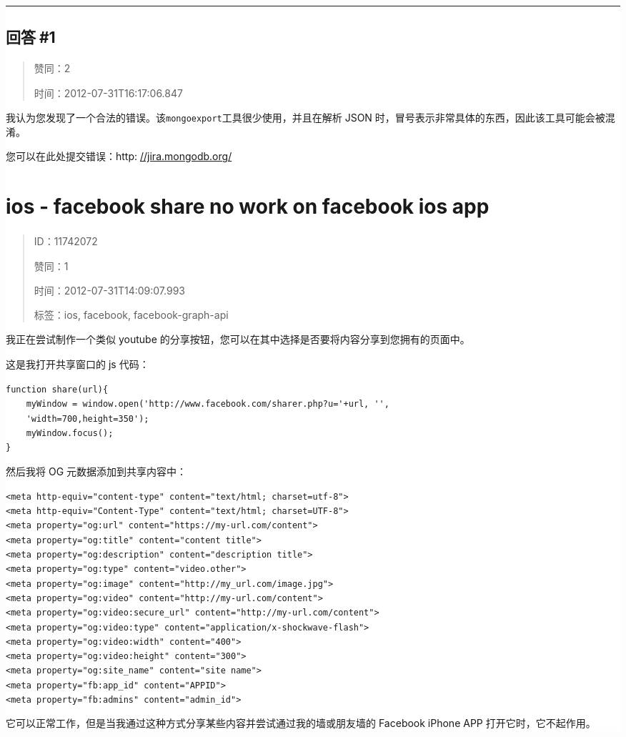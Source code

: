 * * *

## 回答 #1

> 赞同：2
> 
> 时间：2012-07-31T16:17:06.847

我认为您发现了一个合法的错误。该`mongoexport`工具很少使用，并且在解析 JSON 时，冒号表示非常具体的东西，因此该工具可能会被混淆。

您可以在此处提交错误：http: [//jira.mongodb.org/](http://jira.mongodb.org/)

# ios - facebook share no work on facebook ios app

> ID：11742072
> 
> 赞同：1
> 
> 时间：2012-07-31T14:09:07.993
> 
> 标签：ios, facebook, facebook-graph-api

我正在尝试制作一个类似 youtube 的分享按钮，您可以在其中选择是否要将内容分享到您拥有的页面中。

这是我打开共享窗口的 js 代码：

```
function share(url){
    myWindow = window.open('http://www.facebook.com/sharer.php?u='+url, '',     
    'width=700,height=350');
    myWindow.focus();
} 
```

然后我将 OG 元数据添加到共享内容中：

```
<meta http-equiv="content-type" content="text/html; charset=utf-8">
<meta http-equiv="Content-Type" content="text/html; charset=UTF-8">
<meta property="og:url" content="https://my-url.com/content">
<meta property="og:title" content="content title">
<meta property="og:description" content="description title">
<meta property="og:type" content="video.other">
<meta property="og:image" content="http://my_url.com/image.jpg">
<meta property="og:video" content="http://my-url.com/content">
<meta property="og:video:secure_url" content="http://my-url.com/content">
<meta property="og:video:type" content="application/x-shockwave-flash">
<meta property="og:video:width" content="400">
<meta property="og:video:height" content="300">
<meta property="og:site_name" content="site name">
<meta property="fb:app_id" content="APPID">
<meta property="fb:admins" content="admin_id"> 
```

它可以正常工作，但是当我通过这种方式分享某些内容并尝试通过我的墙或朋友墙的 Facebook iPhone APP 打开它时，它不起作用。
